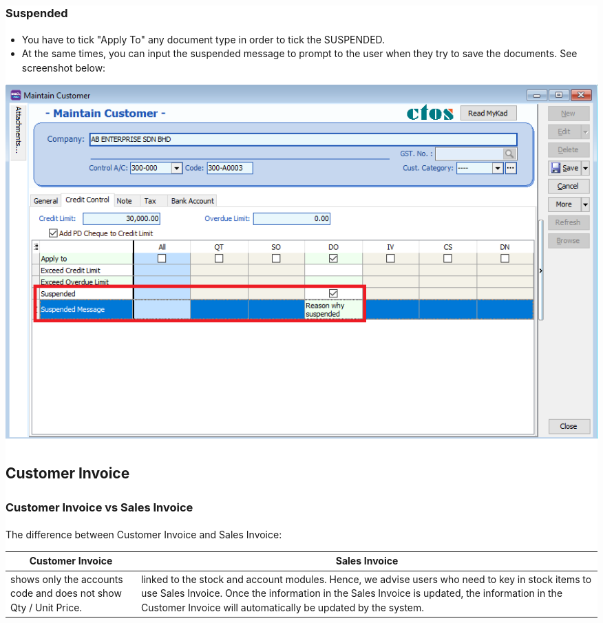 ### Suspended

* You have to tick "Apply To" any document type in order to tick the SUSPENDED.
* At the same times, you can input the suspended message to prompt to the user when they try to save the documents. See screenshot below:

![suspend-CreditControl](../../../static/img/usage/customer/customerBasicGuide/suspend-credit-control.png)

## Customer Invoice

### Customer Invoice vs Sales Invoice

The difference between Customer Invoice and Sales Invoice:

|**Customer Invoice**| **Sales Invoice**|
|---|---|
|shows only the accounts code and does not show Qty / Unit Price.| linked to the stock and account modules. Hence, we advise users who need to key in stock items to use Sales Invoice. Once the information in the Sales Invoice is updated, the information in the Customer Invoice will automatically be updated by the system.|
